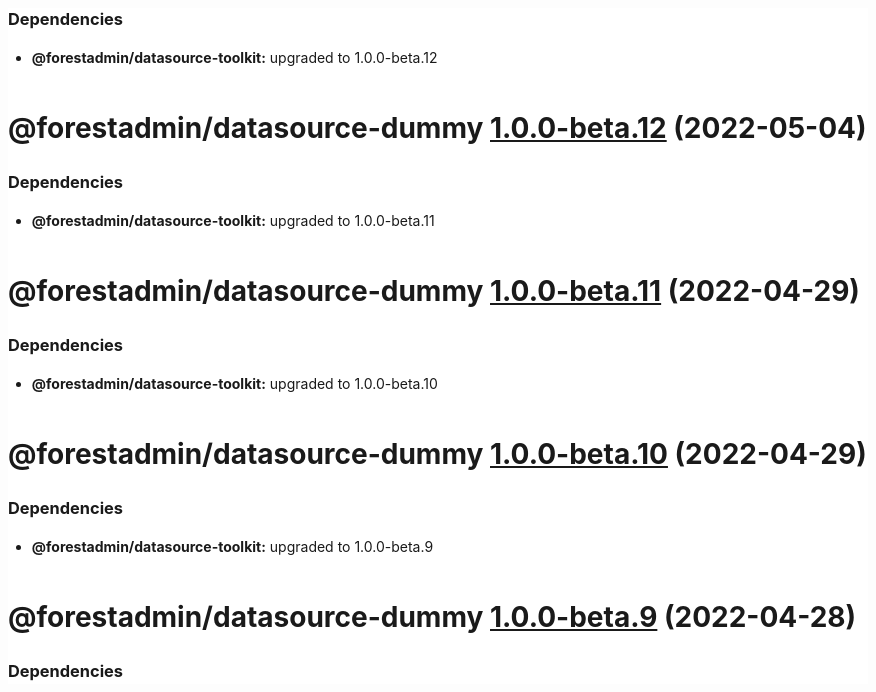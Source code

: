 ### Dependencies

* **@forestadmin/datasource-toolkit:** upgraded to 1.0.0-beta.12

# @forestadmin/datasource-dummy [1.0.0-beta.12](https://github.com/ForestAdmin/agent-nodejs/compare/@forestadmin/datasource-dummy@1.0.0-beta.11...@forestadmin/datasource-dummy@1.0.0-beta.12) (2022-05-04)





### Dependencies

* **@forestadmin/datasource-toolkit:** upgraded to 1.0.0-beta.11

# @forestadmin/datasource-dummy [1.0.0-beta.11](https://github.com/ForestAdmin/agent-nodejs/compare/@forestadmin/datasource-dummy@1.0.0-beta.10...@forestadmin/datasource-dummy@1.0.0-beta.11) (2022-04-29)





### Dependencies

* **@forestadmin/datasource-toolkit:** upgraded to 1.0.0-beta.10

# @forestadmin/datasource-dummy [1.0.0-beta.10](https://github.com/ForestAdmin/agent-nodejs/compare/@forestadmin/datasource-dummy@1.0.0-beta.9...@forestadmin/datasource-dummy@1.0.0-beta.10) (2022-04-29)





### Dependencies

* **@forestadmin/datasource-toolkit:** upgraded to 1.0.0-beta.9

# @forestadmin/datasource-dummy [1.0.0-beta.9](https://github.com/ForestAdmin/agent-nodejs/compare/@forestadmin/datasource-dummy@1.0.0-beta.8...@forestadmin/datasource-dummy@1.0.0-beta.9) (2022-04-28)





### Dependencies
